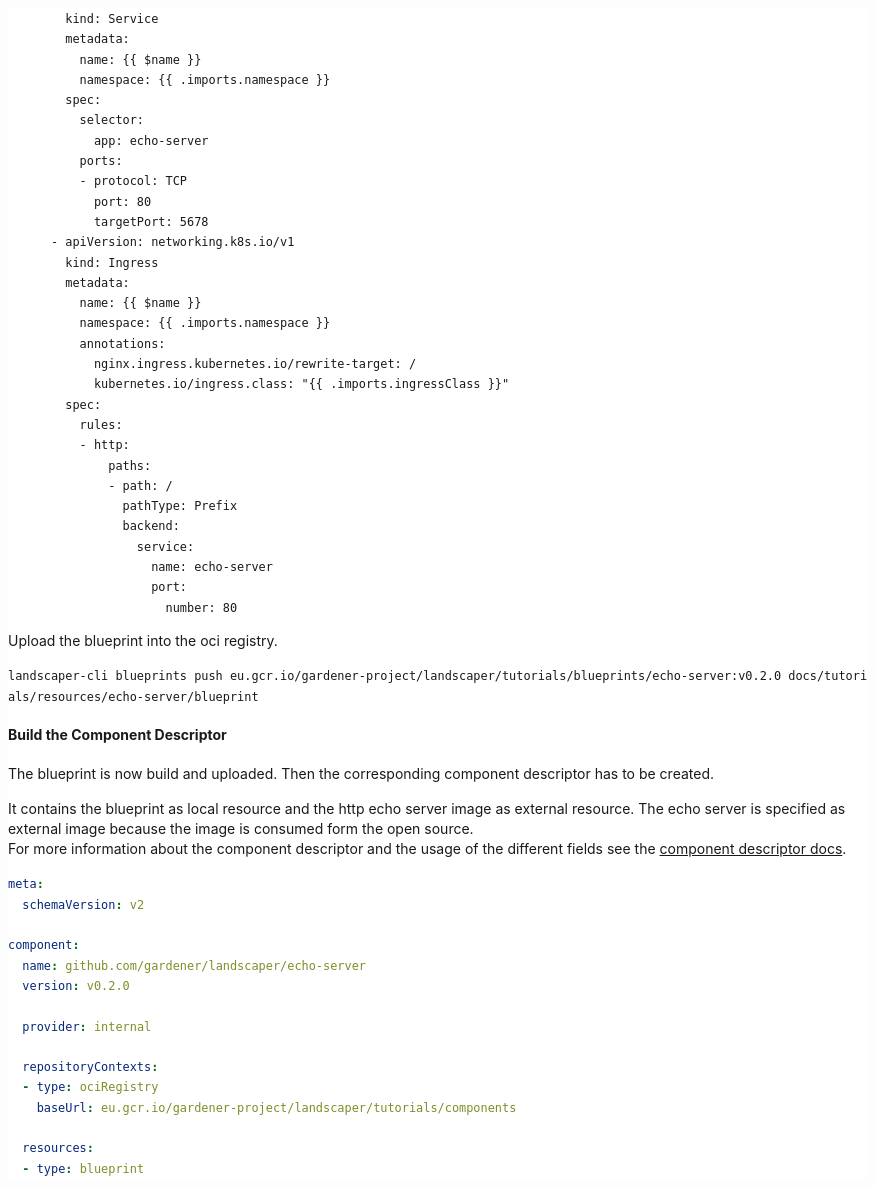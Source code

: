 ```helmyaml
        kind: Service
        metadata:
          name: {{ $name }}
          namespace: {{ .imports.namespace }}
        spec:
          selector:
            app: echo-server
          ports:
          - protocol: TCP
            port: 80
            targetPort: 5678
      - apiVersion: networking.k8s.io/v1
        kind: Ingress
        metadata:
          name: {{ $name }}
          namespace: {{ .imports.namespace }}
          annotations:
            nginx.ingress.kubernetes.io/rewrite-target: /
            kubernetes.io/ingress.class: "{{ .imports.ingressClass }}"
        spec:
          rules:
          - http:
              paths:
              - path: /
                pathType: Prefix
                backend:
                  service:
                    name: echo-server
                    port:
                      number: 80
```

Upload the blueprint into the oci registry.
```shell script
landscaper-cli blueprints push eu.gcr.io/gardener-project/landscaper/tutorials/blueprints/echo-server:v0.2.0 docs/tutorials/resources/echo-server/blueprint
```

#### Build the Component Descriptor

The blueprint is now build and uploaded.
Then the corresponding component descriptor has to be created.

It contains the blueprint as local resource and the http echo server image as external resource.
The echo server is specified as external image because the image is consumed form the open source.<br>
For more information about the component descriptor and the usage of the different fields see the [component descriptor docs](https://github.com/gardener/component-spec).

```yaml
meta:
  schemaVersion: v2

component:
  name: github.com/gardener/landscaper/echo-server
  version: v0.2.0

  provider: internal

  repositoryContexts:
  - type: ociRegistry
    baseUrl: eu.gcr.io/gardener-project/landscaper/tutorials/components

  resources:
  - type: blueprint
```